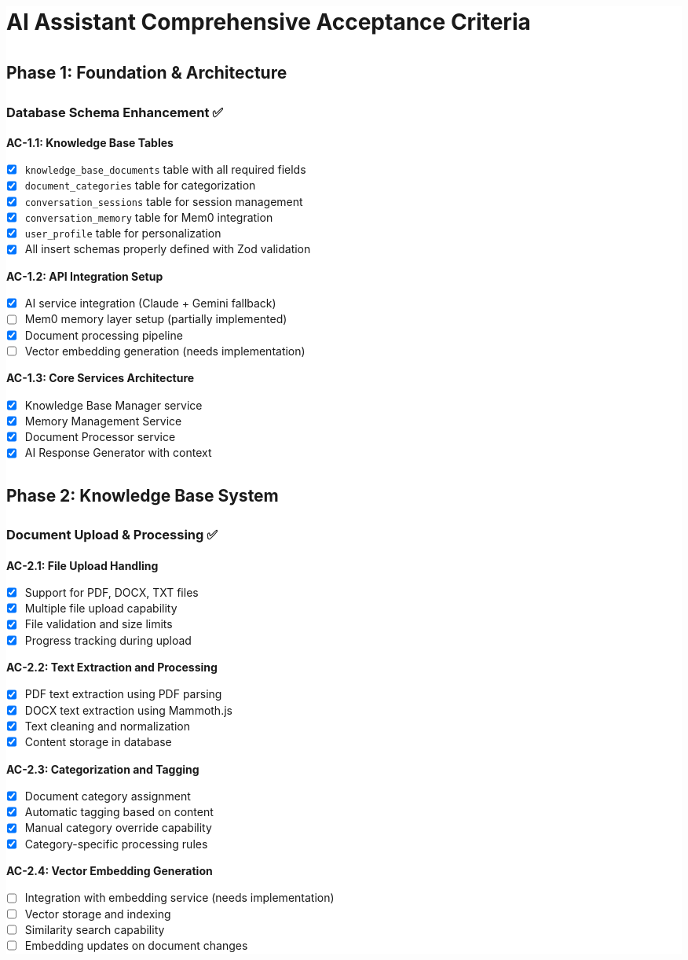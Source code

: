 # AI Assistant Comprehensive Acceptance Criteria

## Phase 1: Foundation & Architecture

### Database Schema Enhancement ✅
**AC-1.1: Knowledge Base Tables**
- [x] `knowledge_base_documents` table with all required fields
- [x] `document_categories` table for categorization
- [x] `conversation_sessions` table for session management
- [x] `conversation_memory` table for Mem0 integration
- [x] `user_profile` table for personalization
- [x] All insert schemas properly defined with Zod validation

**AC-1.2: API Integration Setup**
- [x] AI service integration (Claude + Gemini fallback)
- [ ] Mem0 memory layer setup (partially implemented)
- [x] Document processing pipeline
- [ ] Vector embedding generation (needs implementation)

**AC-1.3: Core Services Architecture**
- [x] Knowledge Base Manager service
- [x] Memory Management Service
- [x] Document Processor service
- [x] AI Response Generator with context

## Phase 2: Knowledge Base System

### Document Upload & Processing ✅
**AC-2.1: File Upload Handling**
- [x] Support for PDF, DOCX, TXT files
- [x] Multiple file upload capability
- [x] File validation and size limits
- [x] Progress tracking during upload

**AC-2.2: Text Extraction and Processing**
- [x] PDF text extraction using PDF parsing
- [x] DOCX text extraction using Mammoth.js
- [x] Text cleaning and normalization
- [x] Content storage in database

**AC-2.3: Categorization and Tagging**
- [x] Document category assignment
- [x] Automatic tagging based on content
- [x] Manual category override capability
- [x] Category-specific processing rules

**AC-2.4: Vector Embedding Generation**
- [ ] Integration with embedding service (needs implementation)
- [ ] Vector storage and indexing
- [ ] Similarity search capability
- [ ] Embedding updates on document changes
